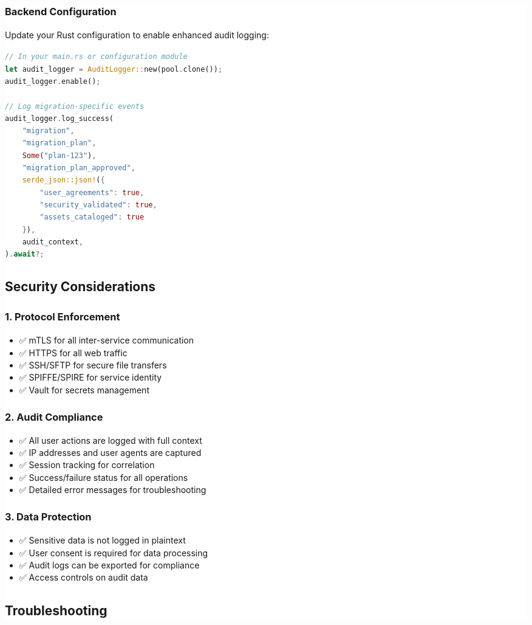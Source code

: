 ### Backend Configuration

Update your Rust configuration to enable enhanced audit logging:

```rust
// In your main.rs or configuration module
let audit_logger = AuditLogger::new(pool.clone());
audit_logger.enable();

// Log migration-specific events
audit_logger.log_success(
    "migration",
    "migration_plan",
    Some("plan-123"),
    "migration_plan_approved",
    serde_json::json!({
        "user_agreements": true,
        "security_validated": true,
        "assets_cataloged": true
    }),
    audit_context,
).await?;
```

## Security Considerations

### 1. Protocol Enforcement

- ✅ mTLS for all inter-service communication
- ✅ HTTPS for all web traffic
- ✅ SSH/SFTP for secure file transfers
- ✅ SPIFFE/SPIRE for service identity
- ✅ Vault for secrets management

### 2. Audit Compliance

- ✅ All user actions are logged with full context
- ✅ IP addresses and user agents are captured
- ✅ Session tracking for correlation
- ✅ Success/failure status for all operations
- ✅ Detailed error messages for troubleshooting

### 3. Data Protection

- ✅ Sensitive data is not logged in plaintext
- ✅ User consent is required for data processing
- ✅ Audit logs can be exported for compliance
- ✅ Access controls on audit data

## Troubleshooting
